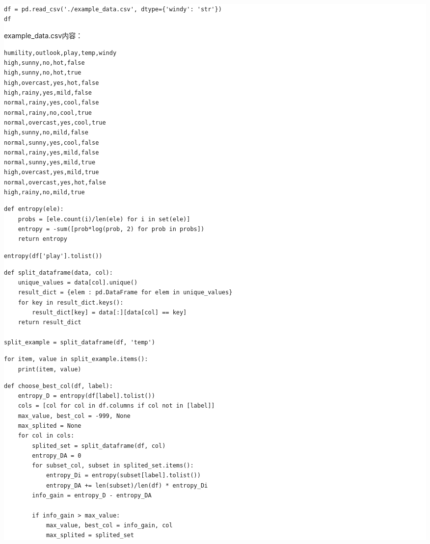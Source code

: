 ```
df = pd.read_csv('./example_data.csv', dtype={'windy': 'str'})
df
```

example_data.csv内容：

```
humility,outlook,play,temp,windy
high,sunny,no,hot,false
high,sunny,no,hot,true
high,overcast,yes,hot,false
high,rainy,yes,mild,false
normal,rainy,yes,cool,false
normal,rainy,no,cool,true
normal,overcast,yes,cool,true
high,sunny,no,mild,false
normal,sunny,yes,cool,false
normal,rainy,yes,mild,false
normal,sunny,yes,mild,true
high,overcast,yes,mild,true
normal,overcast,yes,hot,false
high,rainy,no,mild,true
```

```
def entropy(ele):
    probs = [ele.count(i)/len(ele) for i in set(ele)]
    entropy = -sum([prob*log(prob, 2) for prob in probs])
    return entropy
```

```
entropy(df['play'].tolist())
```

```
def split_dataframe(data, col):
    unique_values = data[col].unique()
    result_dict = {elem : pd.DataFrame for elem in unique_values}
    for key in result_dict.keys():
        result_dict[key] = data[:][data[col] == key]
    return result_dict

split_example = split_dataframe(df, 'temp')
```

```
for item, value in split_example.items():
    print(item, value)
```

```
def choose_best_col(df, label):
    entropy_D = entropy(df[label].tolist())
    cols = [col for col in df.columns if col not in [label]]
    max_value, best_col = -999, None
    max_splited = None
    for col in cols:
        splited_set = split_dataframe(df, col)
        entropy_DA = 0
        for subset_col, subset in splited_set.items():
            entropy_Di = entropy(subset[label].tolist())
            entropy_DA += len(subset)/len(df) * entropy_Di
        info_gain = entropy_D - entropy_DA
        
        if info_gain > max_value:
            max_value, best_col = info_gain, col
            max_splited = splited_set
```